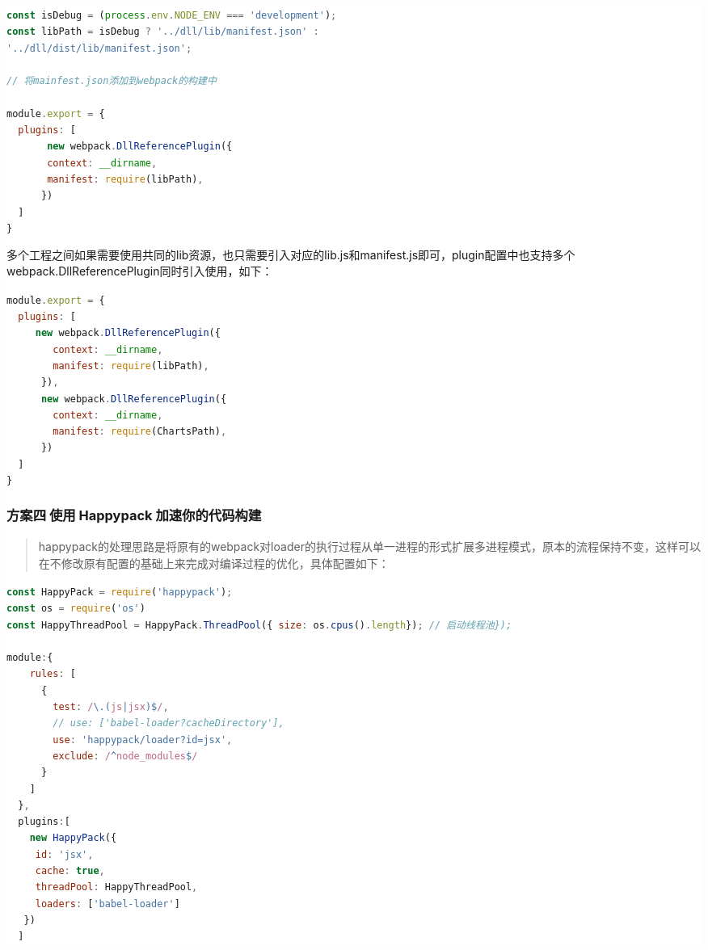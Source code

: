 ```js
const isDebug = (process.env.NODE_ENV === 'development');
const libPath = isDebug ? '../dll/lib/manifest.json' : 
'../dll/dist/lib/manifest.json';

// 将mainfest.json添加到webpack的构建中

module.export = {
  plugins: [
       new webpack.DllReferencePlugin({
       context: __dirname,
       manifest: require(libPath),
      })
  ]
}
```

多个工程之间如果需要使用共同的lib资源，也只需要引入对应的lib.js和manifest.js即可，plugin配置中也支持多个webpack.DllReferencePlugin同时引入使用，如下：

```js
module.export = {
  plugins: [
     new webpack.DllReferencePlugin({
        context: __dirname,
        manifest: require(libPath),
      }),
      new webpack.DllReferencePlugin({
        context: __dirname,
        manifest: require(ChartsPath),
      })
  ]
}
```


### 方案四 使用 Happypack 加速你的代码构建
> happypack的处理思路是将原有的webpack对loader的执行过程从单一进程的形式扩展多进程模式，原本的流程保持不变，这样可以在不修改原有配置的基础上来完成对编译过程的优化，具体配置如下：
```js
const HappyPack = require('happypack');
const os = require('os')
const HappyThreadPool = HappyPack.ThreadPool({ size: os.cpus().length}); // 启动线程池});

module:{
    rules: [
      {
        test: /\.(js|jsx)$/,
        // use: ['babel-loader?cacheDirectory'],
        use: 'happypack/loader?id=jsx',
        exclude: /^node_modules$/
      }
    ]
  },
  plugins:[
    new HappyPack({
     id: 'jsx',
     cache: true,
     threadPool: HappyThreadPool,
     loaders: ['babel-loader']
   })
  ]
```
